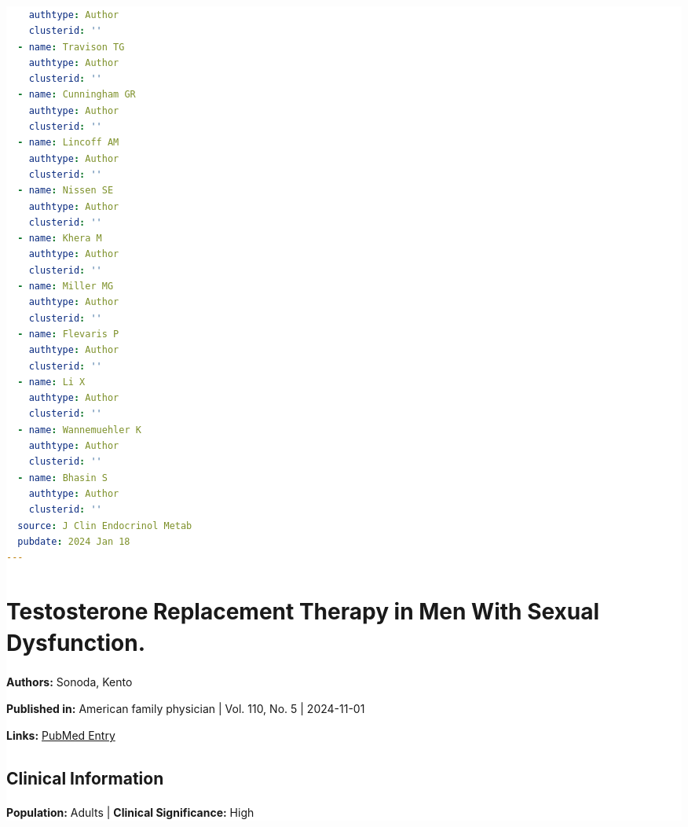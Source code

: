 ```yaml
    authtype: Author
    clusterid: ''
  - name: Travison TG
    authtype: Author
    clusterid: ''
  - name: Cunningham GR
    authtype: Author
    clusterid: ''
  - name: Lincoff AM
    authtype: Author
    clusterid: ''
  - name: Nissen SE
    authtype: Author
    clusterid: ''
  - name: Khera M
    authtype: Author
    clusterid: ''
  - name: Miller MG
    authtype: Author
    clusterid: ''
  - name: Flevaris P
    authtype: Author
    clusterid: ''
  - name: Li X
    authtype: Author
    clusterid: ''
  - name: Wannemuehler K
    authtype: Author
    clusterid: ''
  - name: Bhasin S
    authtype: Author
    clusterid: ''
  source: J Clin Endocrinol Metab
  pubdate: 2024 Jan 18
---
```


# Testosterone Replacement Therapy in Men With Sexual Dysfunction.

**Authors:** Sonoda, Kento

**Published in:** American family physician | Vol. 110, No. 5 | 2024-11-01

**Links:** [PubMed Entry](https://pubmed.ncbi.nlm.nih.gov/39556626/)

## Clinical Information

**Population:** Adults | **Clinical Significance:** High
